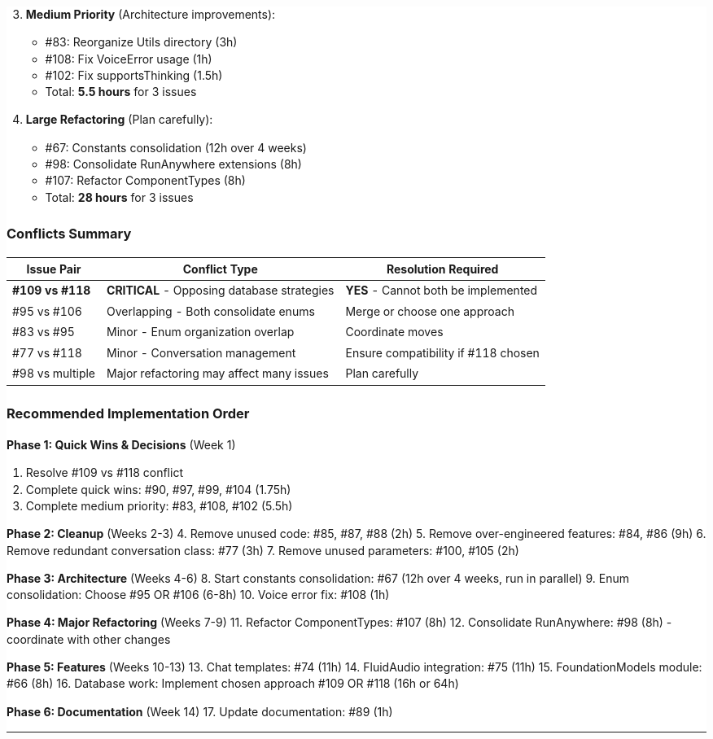 3. **Medium Priority** (Architecture improvements):
   - #83: Reorganize Utils directory (3h)
   - #108: Fix VoiceError usage (1h)
   - #102: Fix supportsThinking (1.5h)
   - Total: **5.5 hours** for 3 issues

4. **Large Refactoring** (Plan carefully):
   - #67: Constants consolidation (12h over 4 weeks)
   - #98: Consolidate RunAnywhere extensions (8h)
   - #107: Refactor ComponentTypes (8h)
   - Total: **28 hours** for 3 issues

### Conflicts Summary

| Issue Pair | Conflict Type | Resolution Required |
|------------|---------------|---------------------|
| **#109 vs #118** | **CRITICAL** - Opposing database strategies | **YES** - Cannot both be implemented |
| #95 vs #106 | Overlapping - Both consolidate enums | Merge or choose one approach |
| #83 vs #95 | Minor - Enum organization overlap | Coordinate moves |
| #77 vs #118 | Minor - Conversation management | Ensure compatibility if #118 chosen |
| #98 vs multiple | Major refactoring may affect many issues | Plan carefully |

### Recommended Implementation Order

**Phase 1: Quick Wins & Decisions** (Week 1)
1. Resolve #109 vs #118 conflict
2. Complete quick wins: #90, #97, #99, #104 (1.75h)
3. Complete medium priority: #83, #108, #102 (5.5h)

**Phase 2: Cleanup** (Weeks 2-3)
4. Remove unused code: #85, #87, #88 (2h)
5. Remove over-engineered features: #84, #86 (9h)
6. Remove redundant conversation class: #77 (3h)
7. Remove unused parameters: #100, #105 (2h)

**Phase 3: Architecture** (Weeks 4-6)
8. Start constants consolidation: #67 (12h over 4 weeks, run in parallel)
9. Enum consolidation: Choose #95 OR #106 (6-8h)
10. Voice error fix: #108 (1h)

**Phase 4: Major Refactoring** (Weeks 7-9)
11. Refactor ComponentTypes: #107 (8h)
12. Consolidate RunAnywhere: #98 (8h) - coordinate with other changes

**Phase 5: Features** (Weeks 10-13)
13. Chat templates: #74 (11h)
14. FluidAudio integration: #75 (11h)
15. FoundationModels module: #66 (8h)
16. Database work: Implement chosen approach #109 OR #118 (16h or 64h)

**Phase 6: Documentation** (Week 14)
17. Update documentation: #89 (1h)

---